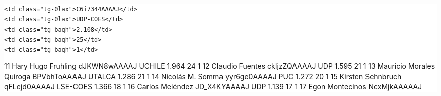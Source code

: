     <td class="tg-0lax">C6i7344AAAAJ</td>
    <td class="tg-0lax">UDP-COES</td>
    <td class="tg-baqh">2.108</td>
    <td class="tg-baqh">25</td>
    <td class="tg-baqh">1</td>
  </tr>
  <tr>
    <td class="tg-dzk6">11</td>
    <td class="tg-buh4">Hary Hugo Fruhling</td>
    <td class="tg-buh4">dJKWN8wAAAAJ</td>
    <td class="tg-buh4">UCHILE</td>
    <td class="tg-dzk6">1.964</td>
    <td class="tg-dzk6">24</td>
    <td class="tg-dzk6">1</td>
  </tr>
  <tr>
    <td class="tg-baqh">12</td>
    <td class="tg-0lax">Claudio Fuentes</td>
    <td class="tg-0lax">ckIjzZQAAAAJ</td>
    <td class="tg-0lax">UDP</td>
    <td class="tg-baqh">1.595</td>
    <td class="tg-baqh">21</td>
    <td class="tg-baqh">1</td>
  </tr>
  <tr>
    <td class="tg-dzk6">13</td>
    <td class="tg-buh4">Mauricio Morales Quiroga</td>
    <td class="tg-buh4">BPVbhToAAAAJ</td>
    <td class="tg-buh4">UTALCA</td>
    <td class="tg-dzk6">1.286</td>
    <td class="tg-dzk6">21</td>
    <td class="tg-dzk6">1</td>
  </tr>
  <tr>
    <td class="tg-baqh">14</td>
    <td class="tg-0lax">Nicolás M. Somma</td>
    <td class="tg-0lax">yyr6ge0AAAAJ</td>
    <td class="tg-0lax">PUC</td>
    <td class="tg-baqh">1.272</td>
    <td class="tg-baqh">20</td>
    <td class="tg-baqh">1</td>
  </tr>
  <tr>
    <td class="tg-dzk6">15</td>
    <td class="tg-buh4">Kirsten Sehnbruch</td>
    <td class="tg-buh4">qFLejd0AAAAJ</td>
    <td class="tg-buh4">LSE-COES</td>
    <td class="tg-dzk6">1.366</td>
    <td class="tg-dzk6">18</td>
    <td class="tg-dzk6">1</td>
  </tr>
  <tr>
    <td class="tg-baqh">16</td>
    <td class="tg-0lax">Carlos Meléndez</td>
    <td class="tg-0lax">JD_X4KYAAAAJ</td>
    <td class="tg-0lax">UDP</td>
    <td class="tg-baqh">1.139</td>
    <td class="tg-baqh">17</td>
    <td class="tg-baqh">1</td>
  </tr>
  <tr>
    <td class="tg-dzk6">17</td>
    <td class="tg-buh4">Egon Montecinos</td>
    <td class="tg-buh4">NcxMjkAAAAAJ</td>